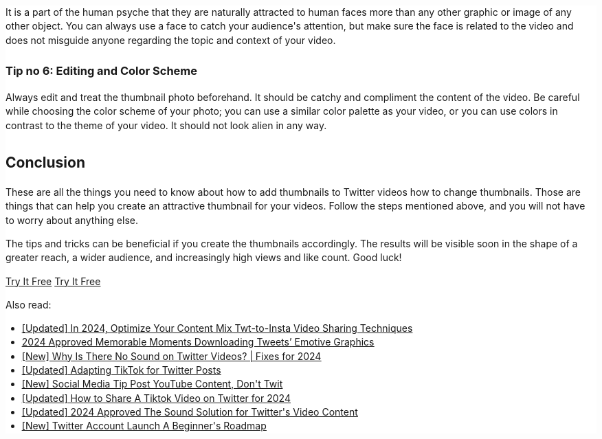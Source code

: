 It is a part of the human psyche that they are naturally attracted to human faces more than any other graphic or image of any other object. You can always use a face to catch your audience's attention, but make sure the face is related to the video and does not misguide anyone regarding the topic and context of your video.

### Tip no 6: Editing and Color Scheme

Always edit and treat the thumbnail photo beforehand. It should be catchy and compliment the content of the video. Be careful while choosing the color scheme of your photo; you can use a similar color palette as your video, or you can use colors in contrast to the theme of your video. It should not look alien in any way.

## Conclusion

These are all the things you need to know about how to add thumbnails to Twitter videos how to change thumbnails. Those are things that can help you create an attractive thumbnail for your videos. Follow the steps mentioned above, and you will not have to worry about anything else.

The tips and tricks can be beneficial if you create the thumbnails accordingly. The results will be visible soon in the shape of a greater reach, a wider audience, and increasingly high views and like count. Good luck!

[Try It Free](https://tools.techidaily.com/wondershare/filmora/download/) [Try It Free](https://tools.techidaily.com/wondershare/filmora/download/)

<ins class="adsbygoogle"
     style="display:block"
     data-ad-format="autorelaxed"
     data-ad-client="ca-pub-7571918770474297"
     data-ad-slot="1223367746"></ins>

<ins class="adsbygoogle"
     style="display:block"
     data-ad-format="autorelaxed"
     data-ad-client="ca-pub-7571918770474297"
     data-ad-slot="1223367746"></ins>



<ins class="adsbygoogle"
     style="display:block"
     data-ad-client="ca-pub-7571918770474297"
     data-ad-slot="8358498916"
     data-ad-format="auto"
     data-full-width-responsive="true"></ins>

<span class="atpl-alsoreadstyle">Also read:</span>
<div><ul>
<li><a href="https://twitter-videos.techidaily.com/updated-in-2024-optimize-your-content-mix-twt-to-insta-video-sharing-techniques/"><u>[Updated] In 2024, Optimize Your Content Mix  Twt-to-Insta Video Sharing Techniques</u></a></li>
<li><a href="https://twitter-videos.techidaily.com/2024-approved-memorable-moments-downloading-tweets-emotive-graphics/"><u>2024 Approved  Memorable Moments  Downloading Tweets’ Emotive Graphics</u></a></li>
<li><a href="https://twitter-videos.techidaily.com/new-why-is-there-no-sound-on-twitter-videos-fixes-for-2024/"><u>[New] Why Is There No Sound on Twitter Videos? | Fixes for 2024</u></a></li>
<li><a href="https://twitter-videos.techidaily.com/updated-adapting-tiktok-for-twitter-posts/"><u>[Updated] Adapting TikTok for Twitter Posts</u></a></li>
<li><a href="https://twitter-videos.techidaily.com/new-social-media-tip-post-youtube-content-dont-twit/"><u>[New] Social Media Tip  Post YouTube Content, Don't Twit</u></a></li>
<li><a href="https://twitter-videos.techidaily.com/updated-how-to-share-a-tiktok-video-on-twitter-for-2024/"><u>[Updated] How to Share A Tiktok Video on Twitter for 2024</u></a></li>
<li><a href="https://twitter-videos.techidaily.com/updated-2024-approved-the-sound-solution-for-twitters-video-content/"><u>[Updated] 2024 Approved  The Sound Solution for Twitter's Video Content</u></a></li>
<li><a href="https://twitter-videos.techidaily.com/new-twitter-account-launch-a-beginners-roadmap/"><u>[New] Twitter Account Launch  A Beginner's Roadmap</u></a></li>